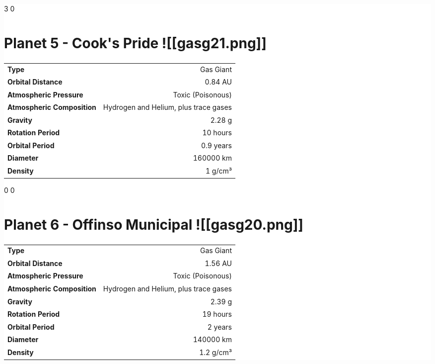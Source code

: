 

3
0



# Planet 5 - Cook's Pride ![[gasg21.png]]
|                             |                           |
| --------------------------- | -------------------------:|
| **Type**                    |             Gas Giant |
| **Orbital Distance**        |   0.84 AU |
| **Atmospheric Pressure**    |       Toxic (Poisonous) |
| **Atmospheric Composition** |      Hydrogen and Helium, plus trace gases |
| **Gravity**                 |        2.28 g |
| **Rotation Period**         |  10 hours |
| **Orbital Period** | 0.9 years |
| **Diameter**                |      160000 km | 
| **Density**                 |    1 g/cm³ |



0
0



# Planet 6 - Offinso Municipal ![[gasg20.png]]
|                             |                           |
| --------------------------- | -------------------------:|
| **Type**                    |             Gas Giant |
| **Orbital Distance**        |   1.56 AU |
| **Atmospheric Pressure**    |       Toxic (Poisonous) |
| **Atmospheric Composition** |      Hydrogen and Helium, plus trace gases |
| **Gravity**                 |        2.39 g |
| **Rotation Period**         |  19 hours |
| **Orbital Period** | 2 years |
| **Diameter**                |      140000 km | 
| **Density**                 |    1.2 g/cm³ |

